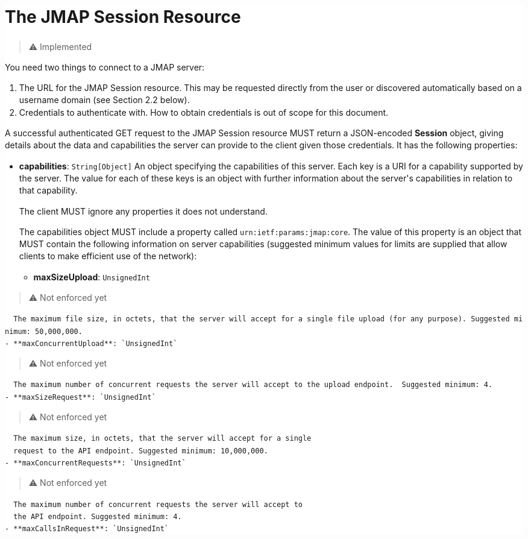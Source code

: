 # The JMAP Session Resource

> :warning:
> Implemented

You need two things to connect to a JMAP server:

1. The URL for the JMAP Session resource. This may be requested directly from
   the user or discovered automatically based on a username domain (see Section 2.2 below).
2. Credentials to authenticate with. How to obtain credentials is out of scope
   for this document.

A successful authenticated GET request to the JMAP Session resource MUST return a JSON-encoded **Session** object, giving details about the data and capabilities the server can provide to the client given those credentials. It has the following properties:

- **capabilities**: `String[Object]`
  An object specifying the capabilities of this server. Each key is a URI for a capability supported by the server. The value for each of these keys is an object with further information about the server's capabilities in relation to that capability.

    The client MUST ignore any properties it does not understand.

    The capabilities object MUST include a property called `urn:ietf:params:jmap:core`. The value of this property is an object that MUST contain the following information on server capabilities (suggested minimum values for limits are supplied that allow clients to make efficient use of the network):

    - **maxSizeUpload**: `UnsignedInt`

> :warning:
> Not enforced yet

      The maximum file size, in octets, that the server will accept for a single file upload (for any purpose). Suggested minimum: 50,000,000.
    - **maxConcurrentUpload**: `UnsignedInt`

> :warning:
> Not enforced yet

      The maximum number of concurrent requests the server will accept to the upload endpoint.  Suggested minimum: 4.
    - **maxSizeRequest**: `UnsignedInt`

> :warning:
> Not enforced yet

      The maximum size, in octets, that the server will accept for a single
      request to the API endpoint. Suggested minimum: 10,000,000.
    - **maxConcurrentRequests**: `UnsignedInt`

> :warning:
> Not enforced yet

      The maximum number of concurrent requests the server will accept to
      the API endpoint. Suggested minimum: 4.
    - **maxCallsInRequest**: `UnsignedInt`
